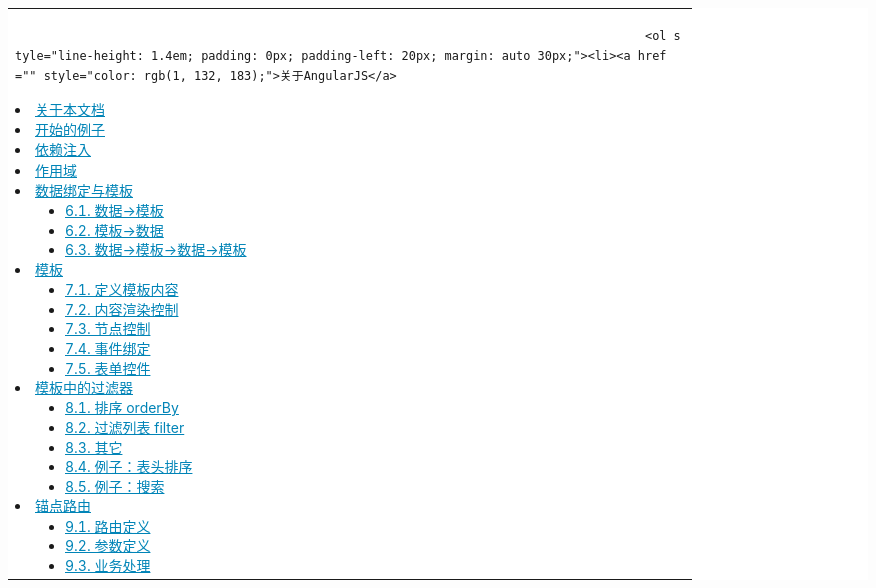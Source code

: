 <table>
                                                                                <tbody>
                                                                                    <tr>
                                                                                        <td width="670px" style="position: relative;">

                                                                                            <ol style="line-height: 1.4em; padding: 0px; padding-left: 20px; margin: auto 30px;"><li><a href="" style="color: rgb(1, 132, 183);">关于AngularJS</a>
  </li>
  <li><a href="" style="color: rgb(1, 132, 183);">关于本文档</a>
  </li>
  <li><a href="" style="color: rgb(1, 132, 183);">开始的例子</a>
  </li>
  <li><a href="" style="color: rgb(1, 132, 183);">依赖注入</a>
  </li>
  <li><a href="" style="color: rgb(1, 132, 183);">作用域</a>
  </li>
  <li><a href="" style="color: rgb(1, 132, 183);">数据绑定与模板</a>
    <ul style="line-height: 1.4em; padding-left: 20px; margin: auto 30px;">
    <li><a href="" style="color: rgb(1, 132, 183);">6.1. 数据-&gt;模板</a>
    </li>
    <li><a href="" style="color: rgb(1, 132, 183);">6.2. 模板-&gt;数据</a>
    </li>
    <li><a href="" style="color: rgb(1, 132, 183);">6.3. 数据-&gt;模板-&gt;数据-&gt;模板</a>
    </li>
    </ul>
  </li>
  <li><a href="" style="color: rgb(1, 132, 183);">模板</a>
    <ul style="line-height: 1.4em; padding-left: 20px; margin: auto 30px;">
    <li><a href="" style="color: rgb(1, 132, 183);">7.1. 定义模板内容</a>
    </li>
    <li><a href="" style="color: rgb(1, 132, 183);">7.2. 内容渲染控制</a>
    </li>
    <li><a href="" style="color: rgb(1, 132, 183);">7.3. 节点控制</a>
    </li>
    <li><a href="" style="color: rgb(1, 132, 183);">7.4. 事件绑定</a>
    </li>
    <li><a href="" style="color: rgb(1, 132, 183);">7.5. 表单控件</a>
    </li>
    </ul>
  </li>
  <li><a href="" style="color: rgb(1, 132, 183);">模板中的过滤器</a>
    <ul style="line-height: 1.4em; padding-left: 20px; margin: auto 30px;">
    <li><a href="" style="color: rgb(1, 132, 183);">8.1. 排序 orderBy</a>
    </li>
    <li><a href="" style="color: rgb(1, 132, 183);">8.2. 过滤列表 filter</a>
    </li>
    <li><a href="" style="color: rgb(1, 132, 183);">8.3. 其它</a>
    </li>
    <li><a href="" style="color: rgb(1, 132, 183);">8.4. 例子：表头排序</a>
    </li>
    <li><a href="" style="color: rgb(1, 132, 183);">8.5. 例子：搜索</a>
    </li>
    </ul>
  </li>
  <li><a href="" style="color: rgb(1, 132, 183);">锚点路由</a>
    <ul style="line-height: 1.4em; padding-left: 20px; margin: auto 30px;">
    <li><a href="" style="color: rgb(1, 132, 183);">9.1. 路由定义</a>
    </li>
    <li><a href="" style="color: rgb(1, 132, 183);">9.2. 参数定义</a>
    </li>
    <li><a href="" style="color: rgb(1, 132, 183);">9.3. 业务处理</a>
    </li>
    </ul>
  </li>